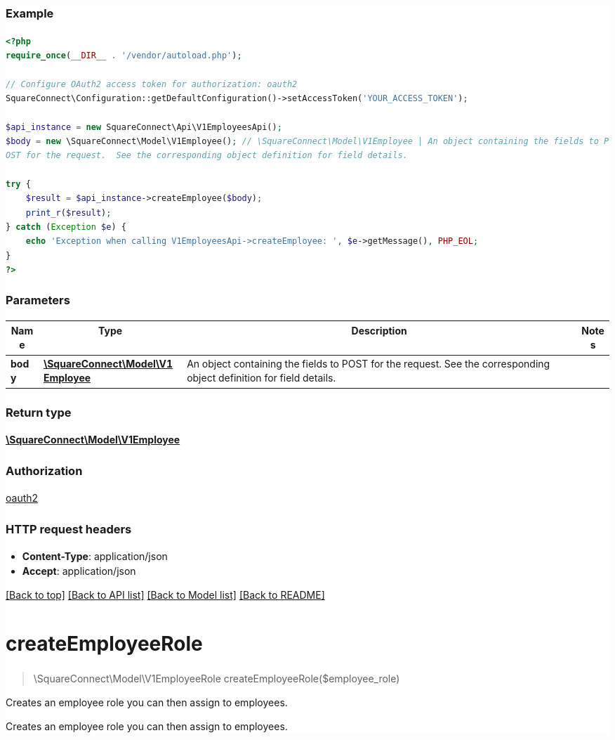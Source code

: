 ### Example
```php
<?php
require_once(__DIR__ . '/vendor/autoload.php');

// Configure OAuth2 access token for authorization: oauth2
SquareConnect\Configuration::getDefaultConfiguration()->setAccessToken('YOUR_ACCESS_TOKEN');

$api_instance = new SquareConnect\Api\V1EmployeesApi();
$body = new \SquareConnect\Model\V1Employee(); // \SquareConnect\Model\V1Employee | An object containing the fields to POST for the request.  See the corresponding object definition for field details.

try {
    $result = $api_instance->createEmployee($body);
    print_r($result);
} catch (Exception $e) {
    echo 'Exception when calling V1EmployeesApi->createEmployee: ', $e->getMessage(), PHP_EOL;
}
?>
```

### Parameters

Name | Type | Description  | Notes
------------- | ------------- | ------------- | -------------
 **body** | [**\SquareConnect\Model\V1Employee**](../Model/V1Employee.md)| An object containing the fields to POST for the request.  See the corresponding object definition for field details. |

### Return type

[**\SquareConnect\Model\V1Employee**](../Model/V1Employee.md)

### Authorization

[oauth2](../../README.md#oauth2)

### HTTP request headers

 - **Content-Type**: application/json
 - **Accept**: application/json

[[Back to top]](#) [[Back to API list]](../../README.md#documentation-for-api-endpoints) [[Back to Model list]](../../README.md#documentation-for-models) [[Back to README]](../../README.md)

# **createEmployeeRole**
> \SquareConnect\Model\V1EmployeeRole createEmployeeRole($employee_role)

Creates an employee role you can then assign to employees.

Creates an employee role you can then assign to employees.

